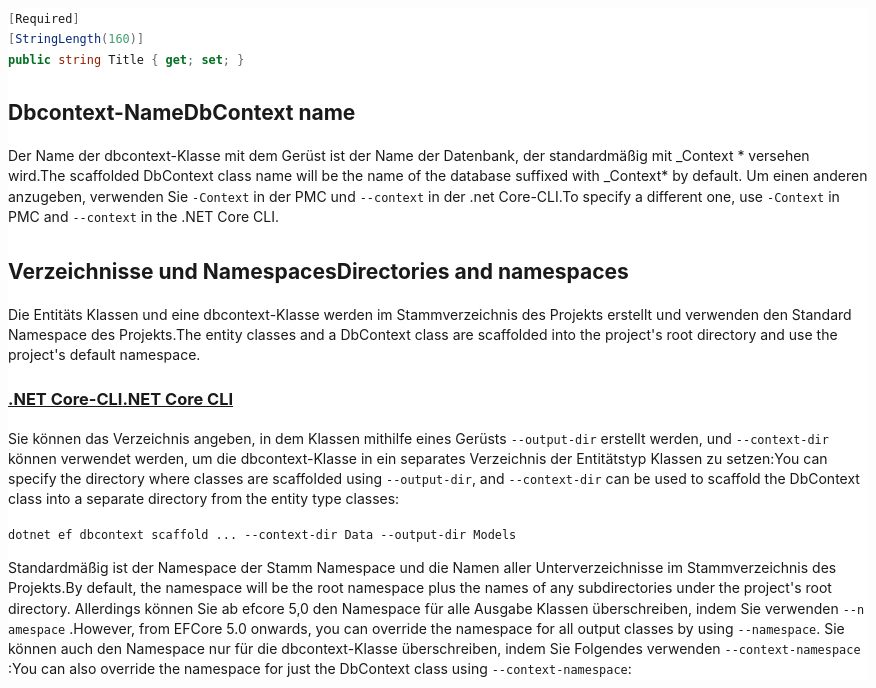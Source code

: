 ```csharp
[Required]
[StringLength(160)]
public string Title { get; set; }
```

## <a name="dbcontext-name"></a><span data-ttu-id="d57d7-143">Dbcontext-Name</span><span class="sxs-lookup"><span data-stu-id="d57d7-143">DbContext name</span></span>

<span data-ttu-id="d57d7-144">Der Name der dbcontext-Klasse mit dem Gerüst ist der Name der Datenbank, der standardmäßig mit _Context \* versehen wird.</span><span class="sxs-lookup"><span data-stu-id="d57d7-144">The scaffolded DbContext class name will be the name of the database suffixed with _Context\* by default.</span></span> <span data-ttu-id="d57d7-145">Um einen anderen anzugeben, verwenden Sie `-Context` in der PMC und `--context` in der .net Core-CLI.</span><span class="sxs-lookup"><span data-stu-id="d57d7-145">To specify a different one, use `-Context` in PMC and `--context` in the .NET Core CLI.</span></span>

## <a name="directories-and-namespaces"></a><span data-ttu-id="d57d7-146">Verzeichnisse und Namespaces</span><span class="sxs-lookup"><span data-stu-id="d57d7-146">Directories and namespaces</span></span>

<span data-ttu-id="d57d7-147">Die Entitäts Klassen und eine dbcontext-Klasse werden im Stammverzeichnis des Projekts erstellt und verwenden den Standard Namespace des Projekts.</span><span class="sxs-lookup"><span data-stu-id="d57d7-147">The entity classes and a DbContext class are scaffolded into the project's root directory and use the project's default namespace.</span></span>

### <a name="net-core-cli"></a>[<span data-ttu-id="d57d7-148">.NET Core-CLI</span><span class="sxs-lookup"><span data-stu-id="d57d7-148">.NET Core CLI</span></span>](#tab/dotnet-core-cli)

<span data-ttu-id="d57d7-149">Sie können das Verzeichnis angeben, in dem Klassen mithilfe eines Gerüsts `--output-dir` erstellt werden, und `--context-dir` können verwendet werden, um die dbcontext-Klasse in ein separates Verzeichnis der Entitätstyp Klassen zu setzen:</span><span class="sxs-lookup"><span data-stu-id="d57d7-149">You can specify the directory where classes are scaffolded using `--output-dir`, and `--context-dir` can be used to scaffold the DbContext class into a separate directory from the entity type classes:</span></span>

```dotnetcli
dotnet ef dbcontext scaffold ... --context-dir Data --output-dir Models
```

<span data-ttu-id="d57d7-150">Standardmäßig ist der Namespace der Stamm Namespace und die Namen aller Unterverzeichnisse im Stammverzeichnis des Projekts.</span><span class="sxs-lookup"><span data-stu-id="d57d7-150">By default, the namespace will be the root namespace plus the names of any subdirectories under the project's root directory.</span></span> <span data-ttu-id="d57d7-151">Allerdings können Sie ab efcore 5,0 den Namespace für alle Ausgabe Klassen überschreiben, indem Sie verwenden `--namespace` .</span><span class="sxs-lookup"><span data-stu-id="d57d7-151">However, from EFCore 5.0 onwards, you can override the namespace for all output classes by using `--namespace`.</span></span> <span data-ttu-id="d57d7-152">Sie können auch den Namespace nur für die dbcontext-Klasse überschreiben, indem Sie Folgendes verwenden `--context-namespace` :</span><span class="sxs-lookup"><span data-stu-id="d57d7-152">You can also override the namespace for just the DbContext class using `--context-namespace`:</span></span>
